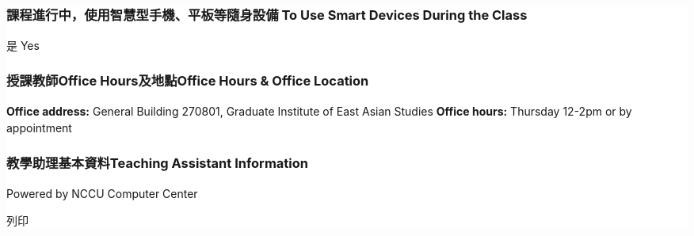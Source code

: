 ###  課程進行中，使用智慧型手機、平板等隨身設備 To Use Smart Devices During the Class
是  Yes
###  授課教師Office Hours及地點Office Hours & Office Location
**Office address:** General Building 270801, Graduate Institute of East Asian Studies
**Office hours:** Thursday 12-2pm or by appointment
###  教學助理基本資料Teaching Assistant Information
Powered by NCCU Computer Center
  
列印
